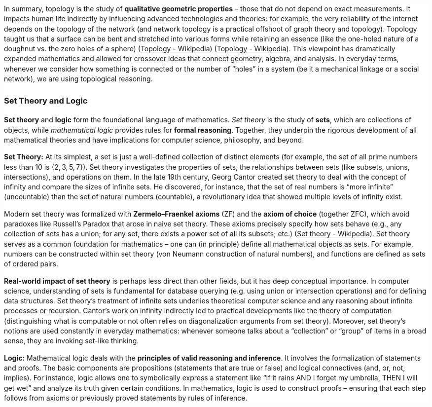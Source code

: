 In summary, topology is the study of **qualitative geometric properties** – those that do not depend on exact measurements. It impacts human life indirectly by influencing advanced technologies and theories: for example, the very reliability of the internet depends on the topology of the network (and network topology is a practical offshoot of graph theory and topology). Topology taught us that a surface can be bent and stretched into various forms while retaining an essence (like the one-holed nature of a doughnut vs. the zero holes of a sphere) ([Topology - Wikipedia](https://en.wikipedia.org/wiki/Topology#:~:text=location%27%2C%20and%20%CE%BB%CF%8C%CE%B3%CE%BF%CF%82%2C%20%27study%27,gluing%2C%20or%20passing%20through%20itself)) ([Topology - Wikipedia](https://en.wikipedia.org/wiki/Topology#:~:text=The%20ideas%20underlying%20topology%20go,a%20topological%20space%20was%20developed)). This viewpoint has dramatically expanded mathematics and allowed for crossover ideas that connect geometry, algebra, and analysis. In everyday terms, whenever we consider how something is connected or the number of “holes” in a system (be it a mechanical linkage or a social network), we are using topological reasoning.

### Set Theory and Logic

**Set theory** and **logic** form the foundational language of mathematics. *Set theory* is the study of **sets**, which are collections of objects, while *mathematical logic* provides rules for **formal reasoning**. Together, they underpin the rigorous development of all mathematical theories and have implications for computer science, philosophy, and beyond.

**Set Theory:** At its simplest, a set is just a well-defined collection of distinct elements (for example, the set of all prime numbers less than 10 is $\{2,3,5,7\}$). Set theory investigates the properties of sets, the relationships between sets (like subsets, unions, intersections), and operations on them. In the late 19th century, Georg Cantor created set theory to deal with the concept of infinity and compare the sizes of infinite sets. He discovered, for instance, that the set of real numbers is “more infinite” (uncountable) than the set of natural numbers (countable), a revolutionary idea that showed multiple levels of infinity exist.

Modern set theory was formalized with **Zermelo–Fraenkel axioms** (ZF) and the **axiom of choice** (together ZFC), which avoid paradoxes like Russell’s Paradox that arose in naive set theory. These axioms precisely specify how sets behave (e.g., any collection of sets has a union; for any set, there exists a power set of all its subsets; etc.) ([Set theory - Wikipedia](https://en.wikipedia.org/wiki/Set_theory#:~:text=The%20modern%20study%20of%20set,known%20and%20most%20studied)). Set theory serves as a common foundation for mathematics – one can (in principle) define all mathematical objects as sets. For example, numbers can be constructed within set theory (von Neumann construction of natural numbers), and functions are defined as sets of ordered pairs.

**Real-world impact of set theory** is perhaps less direct than other fields, but it has deep conceptual importance. In computer science, understanding of sets is fundamental for database querying (e.g. using union or intersection operations) and for defining data structures. Set theory’s treatment of infinite sets underlies theoretical computer science and any reasoning about infinite processes or recursion. Cantor’s work on infinity indirectly led to practical developments like the theory of computation (distinguishing what is computable or not often relies on diagonalization arguments from set theory). Moreover, set theory’s notions are used constantly in everyday mathematics: whenever someone talks about a “collection” or “group” of items in a broad sense, they are invoking set-like thinking.

**Logic:** Mathematical logic deals with the **principles of valid reasoning and inference**. It involves the formalization of statements and proofs. The basic components are propositions (statements that are true or false) and logical connectives (and, or, not, implies). For instance, logic allows one to symbolically express a statement like “If it rains AND I forget my umbrella, THEN I will get wet” and analyze its truth given certain conditions. In mathematics, logic is used to construct proofs – ensuring that each step follows from axioms or previously proved statements by rules of inference.
